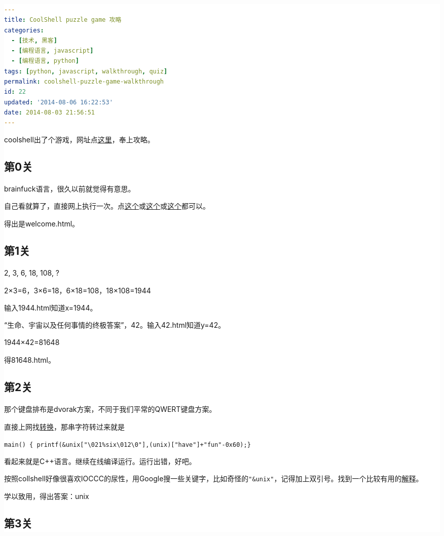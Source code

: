 ```yaml
---
title: CoolShell puzzle game 攻略
categories:
  - [技术, 黑客]
  - [编程语言, javascript]
  - [编程语言, python]
tags: [python, javascript, walkthrough, quiz]
permalink: coolshell-puzzle-game-walkthrough
id: 22
updated: '2014-08-06 16:22:53'
date: 2014-08-03 21:56:51
---
```


coolshell出了个游戏，网址点[这里](http://fun.coolshell.cn/)，奉上攻略。

## 第0关

brainfuck语言，很久以前就觉得有意思。

自己看就算了，直接网上执行一次。点[这个](http://esoteric.sange.fi/brainfuck/impl/interp/i.html)或[这个](http://www.brainfuck.tk/)或[这个](http://copy.sh/brainfuck/)都可以。

得出是welcome.html。

## 第1关

2, 3, 6, 18, 108, ?

2×3=6，3×6=18，6×18=108，18×108=1944

输入1944.html知道x=1944。

“生命、宇宙以及任何事情的终极答案”，42。输入42.html知道y=42。

1944×42=81648

得81648.html。

## 第2关

那个键盘排布是dvorak方案，不同于我们平常的QWERT键盘方案。

直接上网找[转换](http://wbic16.xedoloh.com/dvorak.html)，那串字符转过来就是

`main() { printf(&unix["\021%six\012\0"],(unix)["have"]+"fun"-0x60);}`

看起来就是C++语言。继续在线编译运行。运行出错，好吧。

按照collshell好像很喜欢IOCCC的尿性，用Google搜一些关键字，比如奇怪的`"&unix"`，记得加上双引号。找到一个比较有用的[解释](http://www.di-mgt.com.au/src/korn_ioccc.txt)。

学以致用，得出答案：unix

## 第3关
